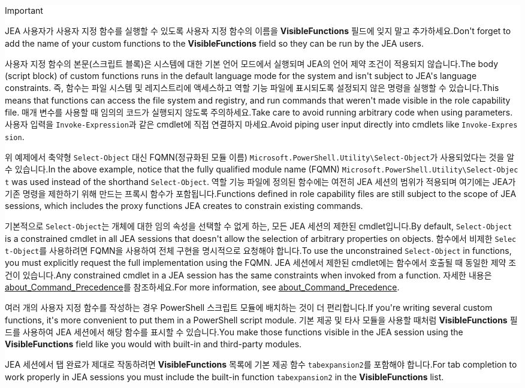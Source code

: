 > [!IMPORTANT]
> <span data-ttu-id="2f3e9-193">JEA 사용자가 사용자 지정 함수를 실행할 수 있도록 사용자 지정 함수의 이름을 **VisibleFunctions** 필드에 잊지 말고 추가하세요.</span><span class="sxs-lookup"><span data-stu-id="2f3e9-193">Don't forget to add the name of your custom functions to the **VisibleFunctions** field so they can be run by the JEA users.</span></span>

<span data-ttu-id="2f3e9-194">사용자 지정 함수의 본문(스크립트 블록)은 시스템에 대한 기본 언어 모드에서 실행되며 JEA의 언어 제약 조건이 적용되지 않습니다.</span><span class="sxs-lookup"><span data-stu-id="2f3e9-194">The body (script block) of custom functions runs in the default language mode for the system and isn't subject to JEA's language constraints.</span></span> <span data-ttu-id="2f3e9-195">즉, 함수는 파일 시스템 및 레지스트리에 액세스하고 역할 기능 파일에 표시되도록 설정되지 않은 명령을 실행할 수 있습니다.</span><span class="sxs-lookup"><span data-stu-id="2f3e9-195">This means that functions can access the file system and registry, and run commands that weren't made visible in the role capability file.</span></span> <span data-ttu-id="2f3e9-196">매개 변수를 사용할 때 임의의 코드가 실행되지 않도록 주의하세요.</span><span class="sxs-lookup"><span data-stu-id="2f3e9-196">Take care to avoid running arbitrary code when using parameters.</span></span> <span data-ttu-id="2f3e9-197">사용자 입력을 `Invoke-Expression`과 같은 cmdlet에 직접 연결하지 마세요.</span><span class="sxs-lookup"><span data-stu-id="2f3e9-197">Avoid piping user input directly into cmdlets like `Invoke-Expression`.</span></span>

<span data-ttu-id="2f3e9-198">위 예제에서 축약형 `Select-Object` 대신 FQMN(정규화된 모듈 이름) `Microsoft.PowerShell.Utility\Select-Object`가 사용되었다는 것을 알 수 있습니다.</span><span class="sxs-lookup"><span data-stu-id="2f3e9-198">In the above example, notice that the fully qualified module name (FQMN) `Microsoft.PowerShell.Utility\Select-Object` was used instead of the shorthand `Select-Object`.</span></span>
<span data-ttu-id="2f3e9-199">역할 기능 파일에 정의된 함수에는 여전히 JEA 세션의 범위가 적용되며 여기에는 JEA가 기존 명령을 제한하기 위해 만드는 프록시 함수가 포함됩니다.</span><span class="sxs-lookup"><span data-stu-id="2f3e9-199">Functions defined in role capability files are still subject to the scope of JEA sessions, which includes the proxy functions JEA creates to constrain existing commands.</span></span>

<span data-ttu-id="2f3e9-200">기본적으로 `Select-Object`는 개체에 대한 임의 속성을 선택할 수 없게 하는, 모든 JEA 세션의 제한된 cmdlet입니다.</span><span class="sxs-lookup"><span data-stu-id="2f3e9-200">By default, `Select-Object` is a constrained cmdlet in all JEA sessions that doesn't allow the selection of arbitrary properties on objects.</span></span> <span data-ttu-id="2f3e9-201">함수에서 비제한 `Select-Object`를 사용하려면 FQMN을 사용하여 전체 구현을 명시적으로 요청해야 합니다.</span><span class="sxs-lookup"><span data-stu-id="2f3e9-201">To use the unconstrained `Select-Object` in functions, you must explicitly request the full implementation using the FQMN.</span></span> <span data-ttu-id="2f3e9-202">JEA 세션에서 제한된 cmdlet에는 함수에서 호출될 때 동일한 제약 조건이 있습니다.</span><span class="sxs-lookup"><span data-stu-id="2f3e9-202">Any constrained cmdlet in a JEA session has the same constraints when invoked from a function.</span></span> <span data-ttu-id="2f3e9-203">자세한 내용은 [about_Command_Precedence](/powershell/module/microsoft.powershell.core/about/about_command_precedence)를 참조하세요.</span><span class="sxs-lookup"><span data-stu-id="2f3e9-203">For more information, see [about_Command_Precedence](/powershell/module/microsoft.powershell.core/about/about_command_precedence).</span></span>

<span data-ttu-id="2f3e9-204">여러 개의 사용자 지정 함수를 작성하는 경우 PowerShell 스크립트 모듈에 배치하는 것이 더 편리합니다.</span><span class="sxs-lookup"><span data-stu-id="2f3e9-204">If you're writing several custom functions, it's more convenient to put them in a PowerShell script module.</span></span> <span data-ttu-id="2f3e9-205">기본 제공 및 타사 모듈을 사용할 때처럼 **VisibleFunctions** 필드를 사용하여 JEA 세션에서 해당 함수를 표시할 수 있습니다.</span><span class="sxs-lookup"><span data-stu-id="2f3e9-205">You make those functions visible in the JEA session using the **VisibleFunctions** field like you would with built-in and third-party modules.</span></span>

<span data-ttu-id="2f3e9-206">JEA 세션에서 탭 완료가 제대로 작동하려면 **VisibleFunctions** 목록에 기본 제공 함수 `tabexpansion2`를 포함해야 합니다.</span><span class="sxs-lookup"><span data-stu-id="2f3e9-206">For tab completion to work properly in JEA sessions you must include the built-in function `tabexpansion2` in the **VisibleFunctions** list.</span></span>
